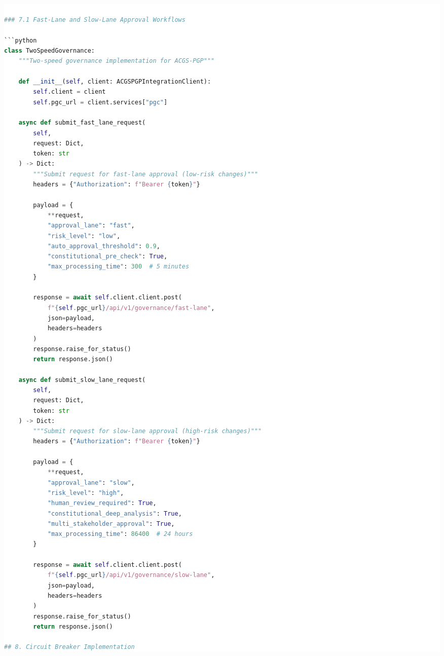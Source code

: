 ```python

### 7.1 Fast-Lane and Slow-Lane Approval Workflows

```python
class TwoSpeedGovernance:
    """Two-speed governance implementation for ACGS-PGP"""

    def __init__(self, client: ACGSPGPIntegrationClient):
        self.client = client
        self.pgc_url = client.services["pgc"]

    async def submit_fast_lane_request(
        self,
        request: Dict,
        token: str
    ) -> Dict:
        """Submit request for fast-lane approval (low-risk changes)"""
        headers = {"Authorization": f"Bearer {token}"}

        payload = {
            **request,
            "approval_lane": "fast",
            "risk_level": "low",
            "auto_approval_threshold": 0.9,
            "constitutional_pre_check": True,
            "max_processing_time": 300  # 5 minutes
        }

        response = await self.client.client.post(
            f"{self.pgc_url}/api/v1/governance/fast-lane",
            json=payload,
            headers=headers
        )
        response.raise_for_status()
        return response.json()

    async def submit_slow_lane_request(
        self,
        request: Dict,
        token: str
    ) -> Dict:
        """Submit request for slow-lane approval (high-risk changes)"""
        headers = {"Authorization": f"Bearer {token}"}

        payload = {
            **request,
            "approval_lane": "slow",
            "risk_level": "high",
            "human_review_required": True,
            "constitutional_deep_analysis": True,
            "multi_stakeholder_approval": True,
            "max_processing_time": 86400  # 24 hours
        }

        response = await self.client.client.post(
            f"{self.pgc_url}/api/v1/governance/slow-lane",
            json=payload,
            headers=headers
        )
        response.raise_for_status()
        return response.json()

## 8. Circuit Breaker Implementation
```